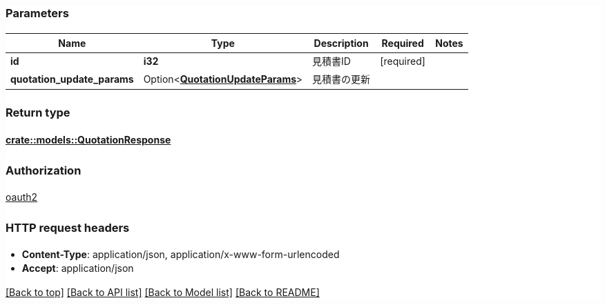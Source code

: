 ### Parameters


Name | Type | Description  | Required | Notes
------------- | ------------- | ------------- | ------------- | -------------
**id** | **i32** | 見積書ID | [required] |
**quotation_update_params** | Option<[**QuotationUpdateParams**](QuotationUpdateParams.md)> | 見積書の更新 |  |

### Return type

[**crate::models::QuotationResponse**](quotationResponse.md)

### Authorization

[oauth2](../README.md#oauth2)

### HTTP request headers

- **Content-Type**: application/json, application/x-www-form-urlencoded
- **Accept**: application/json

[[Back to top]](#) [[Back to API list]](../README.md#documentation-for-api-endpoints) [[Back to Model list]](../README.md#documentation-for-models) [[Back to README]](../README.md)

